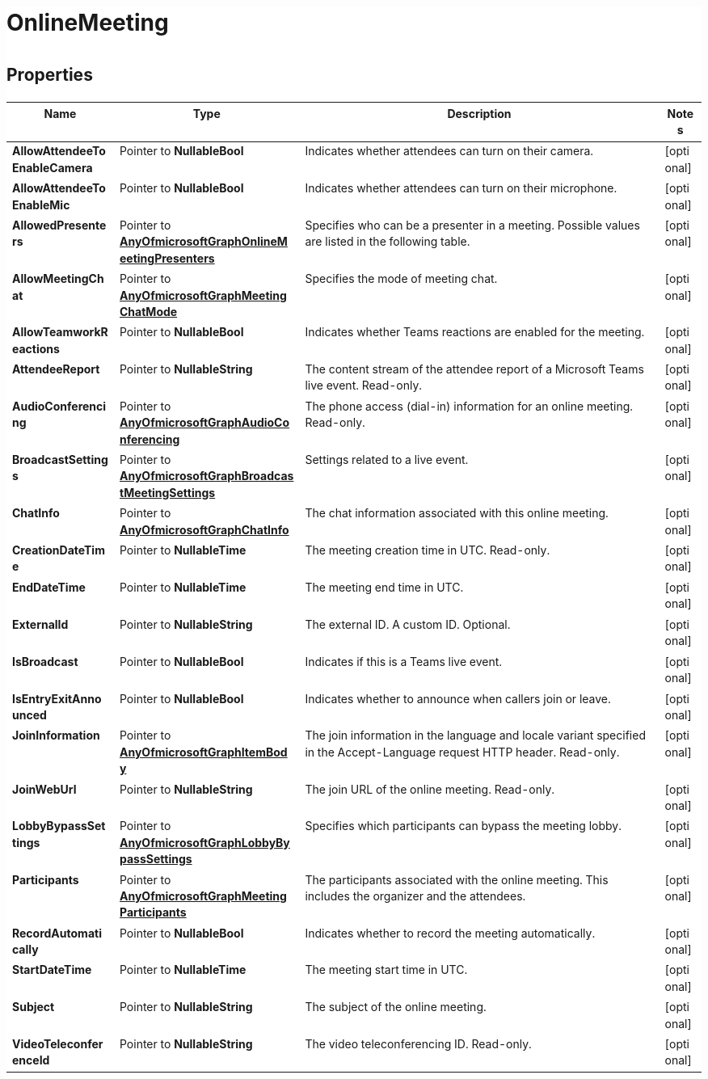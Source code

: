 # OnlineMeeting

## Properties

Name | Type | Description | Notes
------------ | ------------- | ------------- | -------------
**AllowAttendeeToEnableCamera** | Pointer to **NullableBool** | Indicates whether attendees can turn on their camera. | [optional] 
**AllowAttendeeToEnableMic** | Pointer to **NullableBool** | Indicates whether attendees can turn on their microphone. | [optional] 
**AllowedPresenters** | Pointer to [**AnyOfmicrosoftGraphOnlineMeetingPresenters**](anyOf&lt;microsoft.graph.onlineMeetingPresenters&gt;.md) | Specifies who can be a presenter in a meeting. Possible values are listed in the following table. | [optional] 
**AllowMeetingChat** | Pointer to [**AnyOfmicrosoftGraphMeetingChatMode**](anyOf&lt;microsoft.graph.meetingChatMode&gt;.md) | Specifies the mode of meeting chat. | [optional] 
**AllowTeamworkReactions** | Pointer to **NullableBool** | Indicates whether Teams reactions are enabled for the meeting. | [optional] 
**AttendeeReport** | Pointer to **NullableString** | The content stream of the attendee report of a Microsoft Teams live event. Read-only. | [optional] 
**AudioConferencing** | Pointer to [**AnyOfmicrosoftGraphAudioConferencing**](anyOf&lt;microsoft.graph.audioConferencing&gt;.md) | The phone access (dial-in) information for an online meeting. Read-only. | [optional] 
**BroadcastSettings** | Pointer to [**AnyOfmicrosoftGraphBroadcastMeetingSettings**](anyOf&lt;microsoft.graph.broadcastMeetingSettings&gt;.md) | Settings related to a live event. | [optional] 
**ChatInfo** | Pointer to [**AnyOfmicrosoftGraphChatInfo**](anyOf&lt;microsoft.graph.chatInfo&gt;.md) | The chat information associated with this online meeting. | [optional] 
**CreationDateTime** | Pointer to **NullableTime** | The meeting creation time in UTC. Read-only. | [optional] 
**EndDateTime** | Pointer to **NullableTime** | The meeting end time in UTC. | [optional] 
**ExternalId** | Pointer to **NullableString** | The external ID. A custom ID. Optional. | [optional] 
**IsBroadcast** | Pointer to **NullableBool** | Indicates if this is a Teams live event. | [optional] 
**IsEntryExitAnnounced** | Pointer to **NullableBool** | Indicates whether to announce when callers join or leave. | [optional] 
**JoinInformation** | Pointer to [**AnyOfmicrosoftGraphItemBody**](anyOf&lt;microsoft.graph.itemBody&gt;.md) | The join information in the language and locale variant specified in the Accept-Language request HTTP header. Read-only. | [optional] 
**JoinWebUrl** | Pointer to **NullableString** | The join URL of the online meeting. Read-only. | [optional] 
**LobbyBypassSettings** | Pointer to [**AnyOfmicrosoftGraphLobbyBypassSettings**](anyOf&lt;microsoft.graph.lobbyBypassSettings&gt;.md) | Specifies which participants can bypass the meeting   lobby. | [optional] 
**Participants** | Pointer to [**AnyOfmicrosoftGraphMeetingParticipants**](anyOf&lt;microsoft.graph.meetingParticipants&gt;.md) | The participants associated with the online meeting.  This includes the organizer and the attendees. | [optional] 
**RecordAutomatically** | Pointer to **NullableBool** | Indicates whether to record the meeting automatically. | [optional] 
**StartDateTime** | Pointer to **NullableTime** | The meeting start time in UTC. | [optional] 
**Subject** | Pointer to **NullableString** | The subject of the online meeting. | [optional] 
**VideoTeleconferenceId** | Pointer to **NullableString** | The video teleconferencing ID. Read-only. | [optional] 
